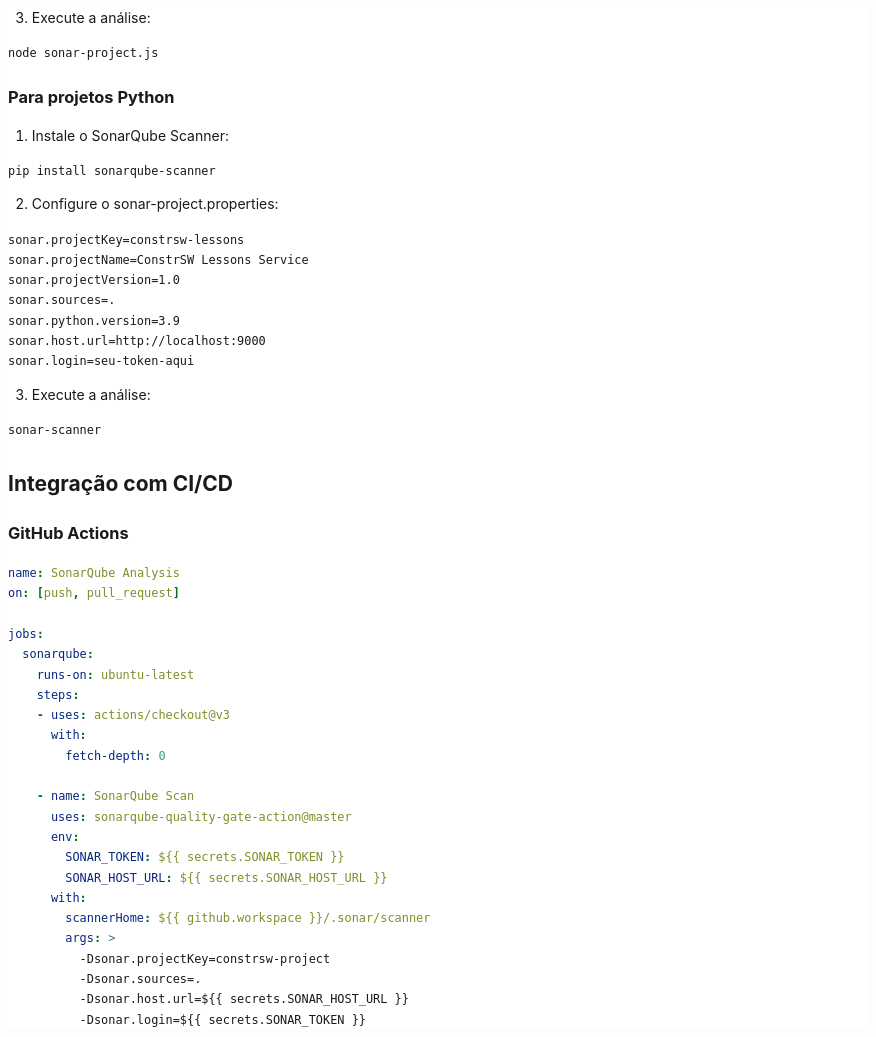 3. Execute a análise:
```bash
node sonar-project.js
```

### Para projetos Python

1. Instale o SonarQube Scanner:
```bash
pip install sonarqube-scanner
```

2. Configure o sonar-project.properties:
```properties
sonar.projectKey=constrsw-lessons
sonar.projectName=ConstrSW Lessons Service
sonar.projectVersion=1.0
sonar.sources=.
sonar.python.version=3.9
sonar.host.url=http://localhost:9000
sonar.login=seu-token-aqui
```

3. Execute a análise:
```bash
sonar-scanner
```

## Integração com CI/CD

### GitHub Actions

```yaml
name: SonarQube Analysis
on: [push, pull_request]

jobs:
  sonarqube:
    runs-on: ubuntu-latest
    steps:
    - uses: actions/checkout@v3
      with:
        fetch-depth: 0
    
    - name: SonarQube Scan
      uses: sonarqube-quality-gate-action@master
      env:
        SONAR_TOKEN: ${{ secrets.SONAR_TOKEN }}
        SONAR_HOST_URL: ${{ secrets.SONAR_HOST_URL }}
      with:
        scannerHome: ${{ github.workspace }}/.sonar/scanner
        args: >
          -Dsonar.projectKey=constrsw-project
          -Dsonar.sources=.
          -Dsonar.host.url=${{ secrets.SONAR_HOST_URL }}
          -Dsonar.login=${{ secrets.SONAR_TOKEN }}
```
